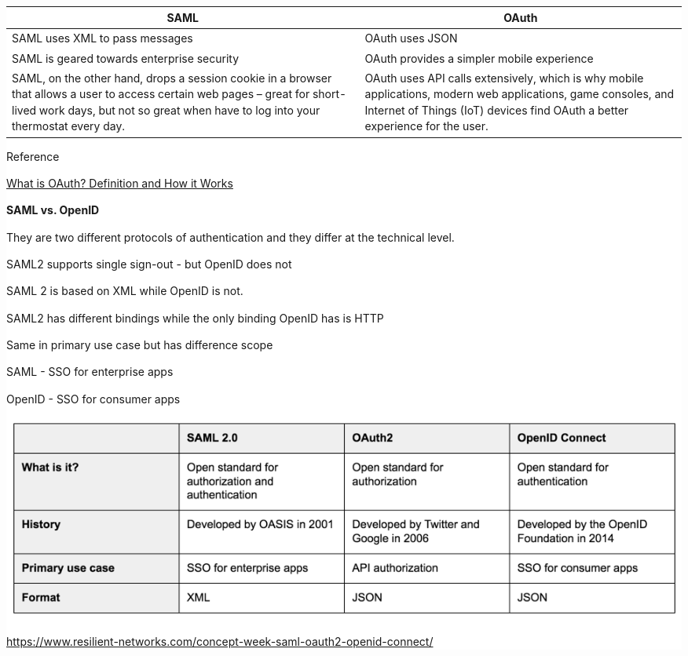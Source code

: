 | SAML                                                                                                                                                                                                             | OAuth                                                                                                                                                                                         |
| ---------------------------------------------------------------------------------------------------------------------------------------------------------------------------------------------------------------- | --------------------------------------------------------------------------------------------------------------------------------------------------------------------------------------------- |
| SAML uses XML to pass messages                                                                                                                                                                                   | OAuth uses JSON                                                                                                                                                                               |
| SAML is geared towards enterprise security                                                                                                                                                                       | OAuth provides a simpler mobile experience                                                                                                                                                    |
| SAML, on the other hand, drops a session cookie in a browser that allows a user to access certain web pages – great for short-lived work days, but not so great when have to log into your thermostat every day. | OAuth uses API calls extensively, which is why mobile applications, modern web applications, game consoles, and Internet of Things (IoT) devices find OAuth a better experience for the user. |

Reference

[What is OAuth? Definition and How it Works](https://www.varonis.com/blog/what-is-oauth/)

**SAML vs. OpenID**

They are two different protocols of authentication and they differ at the technical level.

SAML2 supports single sign-out - but OpenID does not

SAML 2 is based on XML while OpenID is not.

SAML2 has different bindings while the only binding OpenID has is HTTP

Same in primary use case but has difference scope

SAML - SSO for enterprise apps

OpenID - SSO for consumer apps

![](images/saml_openid_oauth.png)

https://www.resilient-networks.com/concept-week-saml-oauth2-openid-connect/
